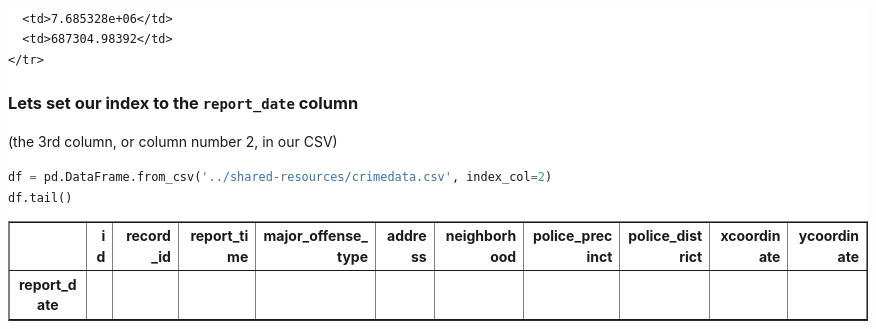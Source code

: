       <td>7.685328e+06</td>
      <td>687304.98392</td>
    </tr>
  </tbody>
</table>
</div>



### Lets set our index to the `report_date` column
(the 3rd column, or column number 2, in our CSV)


```python
df = pd.DataFrame.from_csv('../shared-resources/crimedata.csv', index_col=2)
df.tail()


```




<div>
<style>
    .dataframe thead tr:only-child th {
        text-align: right;
    }

    .dataframe thead th {
        text-align: left;
    }

    .dataframe tbody tr th {
        vertical-align: top;
    }
</style>
<table border="1" class="dataframe">
  <thead>
    <tr style="text-align: right;">
      <th></th>
      <th>id</th>
      <th>record_id</th>
      <th>report_time</th>
      <th>major_offense_type</th>
      <th>address</th>
      <th>neighborhood</th>
      <th>police_precinct</th>
      <th>police_district</th>
      <th>xcoordinate</th>
      <th>ycoordinate</th>
    </tr>
    <tr>
      <th>report_date</th>
      <th></th>
      <th></th>
      <th></th>
      <th></th>
      <th></th>
      <th></th>
      <th></th>
      <th></th>
      <th></th>
      <th></th>
    </tr>
  </thead>
  <tbody>
    <tr>